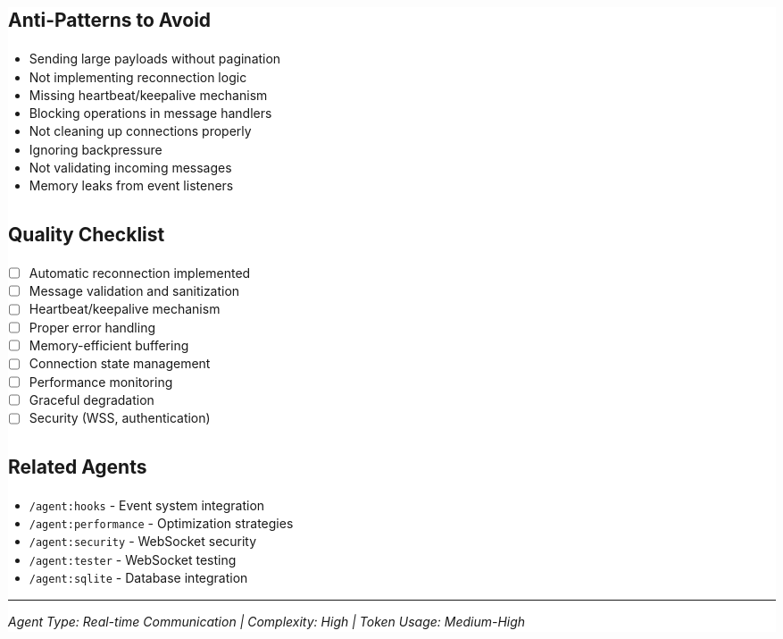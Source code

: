 ## Anti-Patterns to Avoid
- Sending large payloads without pagination
- Not implementing reconnection logic
- Missing heartbeat/keepalive mechanism
- Blocking operations in message handlers
- Not cleaning up connections properly
- Ignoring backpressure
- Not validating incoming messages
- Memory leaks from event listeners

## Quality Checklist
- [ ] Automatic reconnection implemented
- [ ] Message validation and sanitization
- [ ] Heartbeat/keepalive mechanism
- [ ] Proper error handling
- [ ] Memory-efficient buffering
- [ ] Connection state management
- [ ] Performance monitoring
- [ ] Graceful degradation
- [ ] Security (WSS, authentication)

## Related Agents
- `/agent:hooks` - Event system integration
- `/agent:performance` - Optimization strategies
- `/agent:security` - WebSocket security
- `/agent:tester` - WebSocket testing
- `/agent:sqlite` - Database integration

---

*Agent Type: Real-time Communication | Complexity: High | Token Usage: Medium-High*